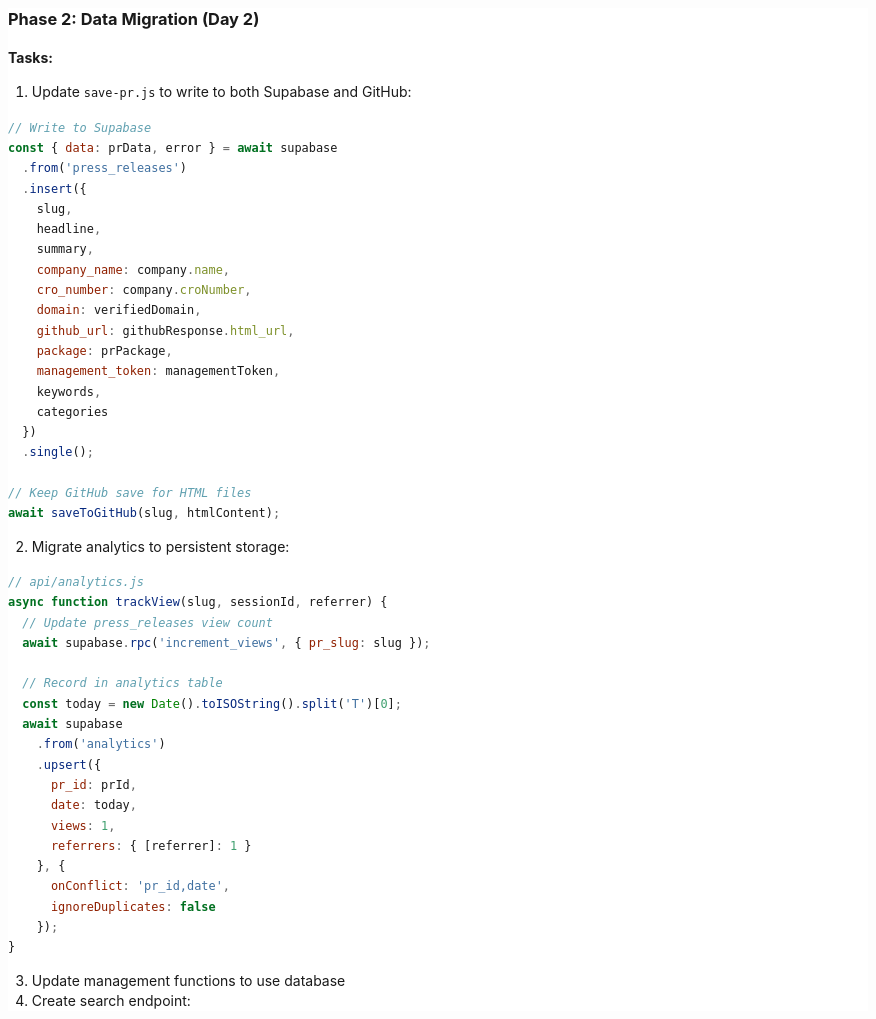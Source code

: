 ### Phase 2: Data Migration (Day 2)

**Tasks:**
1. Update `save-pr.js` to write to both Supabase and GitHub:

```javascript
// Write to Supabase
const { data: prData, error } = await supabase
  .from('press_releases')
  .insert({
    slug,
    headline,
    summary,
    company_name: company.name,
    cro_number: company.croNumber,
    domain: verifiedDomain,
    github_url: githubResponse.html_url,
    package: prPackage,
    management_token: managementToken,
    keywords,
    categories
  })
  .single();

// Keep GitHub save for HTML files
await saveToGitHub(slug, htmlContent);
```

2. Migrate analytics to persistent storage:
```javascript
// api/analytics.js
async function trackView(slug, sessionId, referrer) {
  // Update press_releases view count
  await supabase.rpc('increment_views', { pr_slug: slug });

  // Record in analytics table
  const today = new Date().toISOString().split('T')[0];
  await supabase
    .from('analytics')
    .upsert({
      pr_id: prId,
      date: today,
      views: 1,
      referrers: { [referrer]: 1 }
    }, {
      onConflict: 'pr_id,date',
      ignoreDuplicates: false
    });
}
```

3. Update management functions to use database
4. Create search endpoint:
